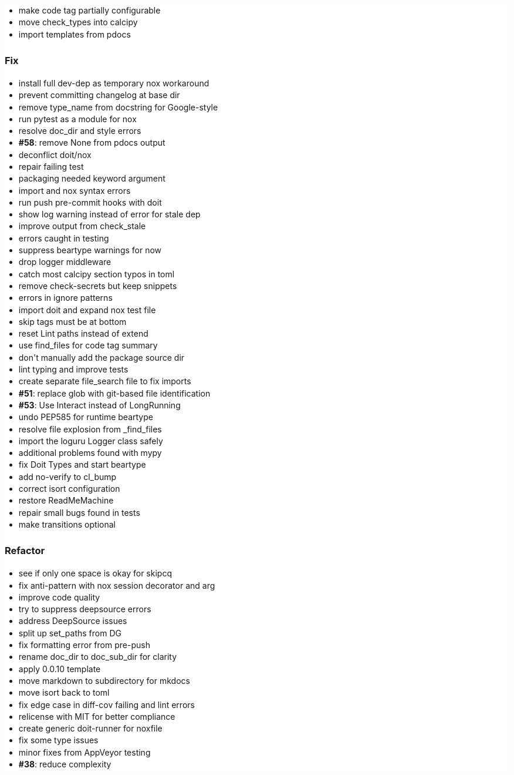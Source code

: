 - make code tag partially configurable
- move check_types into calcipy
- import templates from pdocs

### Fix

- install full dev-dep as temporary nox workaround
- prevent committing changelog at base dir
- remove type_name from docstring for Google-style
- run pytest as a module for nox
- resolve doc_dir and style errors
- **#58**: remove None from pdocs output
- deconflict doit/nox
- repair failing test
- packaging needed keyword argument
- import and nox syntax errors
- run push pre-commit hooks with doit
- show log warning instead of error for stale dep
- improve output from check_stale
- errors caught in testing
- suppress beartype warnings for now
- drop logger middleware
- catch most calcipy section typos in toml
- remove check-secrets but keep snippets
- errors in ignore patterns
- import doit and expand nox test file
- skip tags must be at bottom
- reset Lint paths instead of extend
- use find_files for code tag summary
- don't manually add the package source dir
- lint typing and improve tests
- create separate file_search file to fix imports
- **#51**: replace glob with git-based file identification
- **#53**: Use Interact instead of LongRunning
- undo PEP585 for runtime beartype
- resolve file explosion from _find_files
- import the loguru Logger class safely
- additional problems found with mypy
- fix Doit Types and start beartype
- add no-verify to cl_bump
- correct isort configuration
- restore ReadMeMachine
- repair small bugs found in tests
- make transitions optional

### Refactor

- see if only one space is okay for skipcq
- fix anti-pattern with nox session decorator and arg
- improve code quality
- try to suppress deepsource errors
- address DeepSource issues
- split up set_paths from DG
- fix formatting error from pre-push
- rename doc_dir to doc_sub_dir for clarity
- apply 0.0.10 template
- move markdown to subdirectory for mkdocs
- move isort back to toml
- fix edge case in diff-cov failing and lint errors
- relicense with MIT for better compliance
- create generic doit-runner for noxfile
- fix some type issues
- minor fixes from AppVeyor testing
- **#38**: reduce complexity